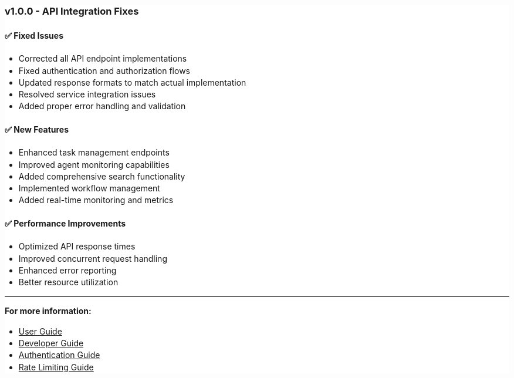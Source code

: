 ### **v1.0.0 - API Integration Fixes**

#### ✅ **Fixed Issues**
- Corrected all API endpoint implementations
- Fixed authentication and authorization flows
- Updated response formats to match actual implementation
- Resolved service integration issues
- Added proper error handling and validation

#### ✅ **New Features**
- Enhanced task management endpoints
- Improved agent monitoring capabilities
- Added comprehensive search functionality
- Implemented workflow management
- Added real-time monitoring and metrics

#### ✅ **Performance Improvements**
- Optimized API response times
- Improved concurrent request handling
- Enhanced error reporting
- Better resource utilization

---

**For more information:**
- [User Guide](../docs/user/README.md)
- [Developer Guide](../docs/developer/README.md)
- [Authentication Guide](authentication.md)
- [Rate Limiting Guide](rate-limiting.md)